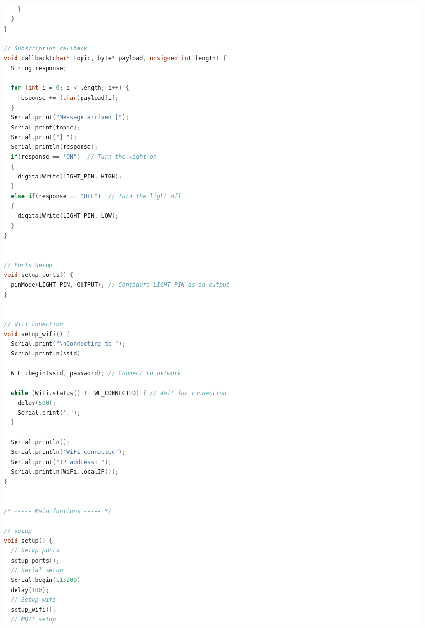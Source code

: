 ```ino
    }
  }
}

// Subscription callback
void callback(char* topic, byte* payload, unsigned int length) {
  String response;

  for (int i = 0; i < length; i++) {
    response += (char)payload[i];
  }
  Serial.print("Message arrived [");
  Serial.print(topic);
  Serial.print("] ");
  Serial.println(response);
  if(response == "ON")  // Turn the light on
  {
    digitalWrite(LIGHT_PIN, HIGH);
  }
  else if(response == "OFF")  // Turn the light off
  {
    digitalWrite(LIGHT_PIN, LOW);
  }
}


// Ports Setup
void setup_ports() {
  pinMode(LIGHT_PIN, OUTPUT); // Configure LIGHT_PIN as an output
}


// Wifi conection
void setup_wifi() {
  Serial.print("\nConnecting to ");
  Serial.println(ssid);

  WiFi.begin(ssid, password); // Connect to network

  while (WiFi.status() != WL_CONNECTED) { // Wait for connection
    delay(500);
    Serial.print(".");
  }

  Serial.println();
  Serial.println("WiFi connected");
  Serial.print("IP address: ");
  Serial.println(WiFi.localIP());
}


/* ----- Main funtions ----- */

// setup
void setup() {
  // Setup ports
  setup_ports();
  // Serial setup
  Serial.begin(115200);
  delay(100);
  // Setup wifi
  setup_wifi();
  // MQTT setup
```